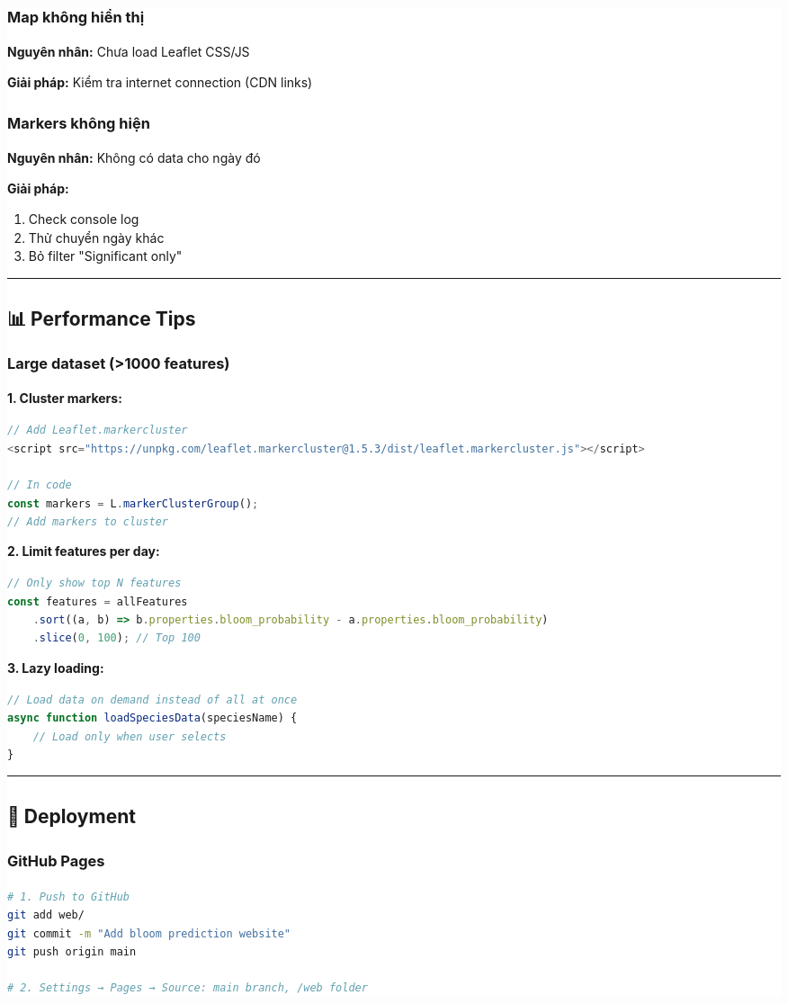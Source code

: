 ### Map không hiển thị

**Nguyên nhân:** Chưa load Leaflet CSS/JS

**Giải pháp:** Kiểm tra internet connection (CDN links)

### Markers không hiện

**Nguyên nhân:** Không có data cho ngày đó

**Giải pháp:** 
1. Check console log
2. Thử chuyển ngày khác
3. Bỏ filter "Significant only"

---

## 📊 Performance Tips

### Large dataset (>1000 features)

**1. Cluster markers:**
```javascript
// Add Leaflet.markercluster
<script src="https://unpkg.com/leaflet.markercluster@1.5.3/dist/leaflet.markercluster.js"></script>

// In code
const markers = L.markerClusterGroup();
// Add markers to cluster
```

**2. Limit features per day:**
```javascript
// Only show top N features
const features = allFeatures
    .sort((a, b) => b.properties.bloom_probability - a.properties.bloom_probability)
    .slice(0, 100); // Top 100
```

**3. Lazy loading:**
```javascript
// Load data on demand instead of all at once
async function loadSpeciesData(speciesName) {
    // Load only when user selects
}
```

---

## 🚀 Deployment

### GitHub Pages

```bash
# 1. Push to GitHub
git add web/
git commit -m "Add bloom prediction website"
git push origin main

# 2. Settings → Pages → Source: main branch, /web folder
```
